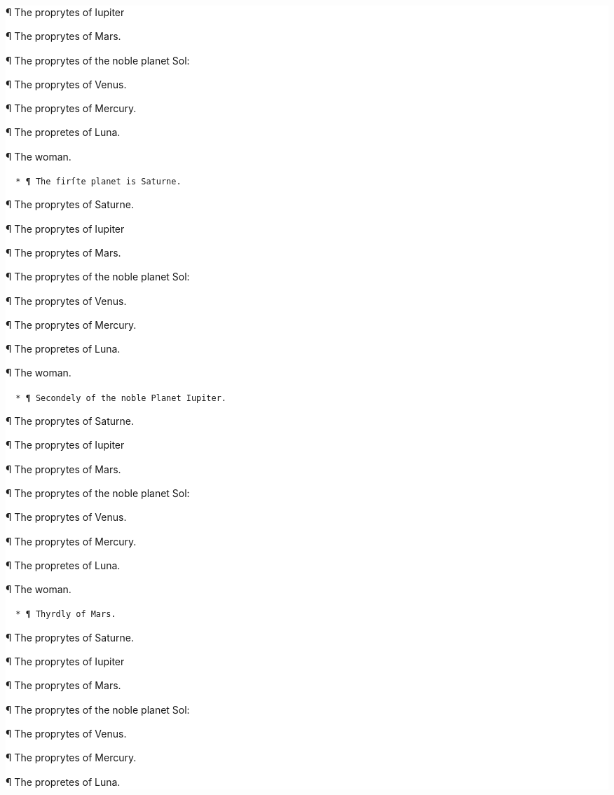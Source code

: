 ¶ The proprytes of Iupiter

¶ The proprytes of Mars.

¶ The proprytes of the noble planet Sol:

¶ The proprytes of Venus.

¶ The proprytes of Mercury.

¶ The propretes of Luna.

¶ The woman.

      * ¶ The firſte planet is Saturne.

¶ The proprytes of Saturne.

¶ The proprytes of Iupiter

¶ The proprytes of Mars.

¶ The proprytes of the noble planet Sol:

¶ The proprytes of Venus.

¶ The proprytes of Mercury.

¶ The propretes of Luna.

¶ The woman.

      * ¶ Secondely of the noble Planet Iupiter.

¶ The proprytes of Saturne.

¶ The proprytes of Iupiter

¶ The proprytes of Mars.

¶ The proprytes of the noble planet Sol:

¶ The proprytes of Venus.

¶ The proprytes of Mercury.

¶ The propretes of Luna.

¶ The woman.

      * ¶ Thyrdly of Mars.

¶ The proprytes of Saturne.

¶ The proprytes of Iupiter

¶ The proprytes of Mars.

¶ The proprytes of the noble planet Sol:

¶ The proprytes of Venus.

¶ The proprytes of Mercury.

¶ The propretes of Luna.

